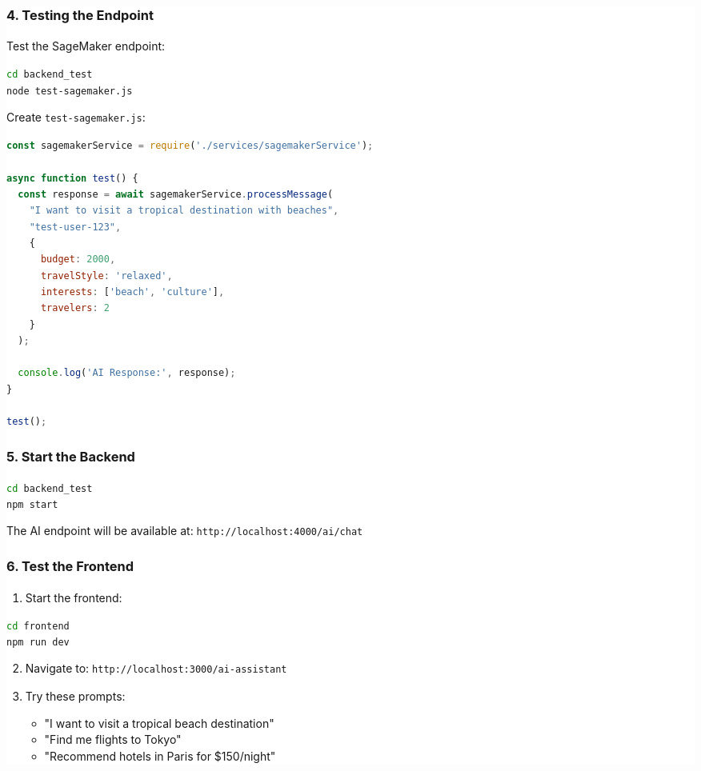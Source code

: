 
### 4. Testing the Endpoint

Test the SageMaker endpoint:

```bash
cd backend_test
node test-sagemaker.js
```

Create `test-sagemaker.js`:

```javascript
const sagemakerService = require('./services/sagemakerService');

async function test() {
  const response = await sagemakerService.processMessage(
    "I want to visit a tropical destination with beaches",
    "test-user-123",
    {
      budget: 2000,
      travelStyle: 'relaxed',
      interests: ['beach', 'culture'],
      travelers: 2
    }
  );
  
  console.log('AI Response:', response);
}

test();
```

### 5. Start the Backend

```bash
cd backend_test
npm start
```

The AI endpoint will be available at: `http://localhost:4000/ai/chat`

### 6. Test the Frontend

1. Start the frontend:
```bash
cd frontend
npm run dev
```

2. Navigate to: `http://localhost:3000/ai-assistant`

3. Try these prompts:
   - "I want to visit a tropical beach destination"
   - "Find me flights to Tokyo"
   - "Recommend hotels in Paris for $150/night"
